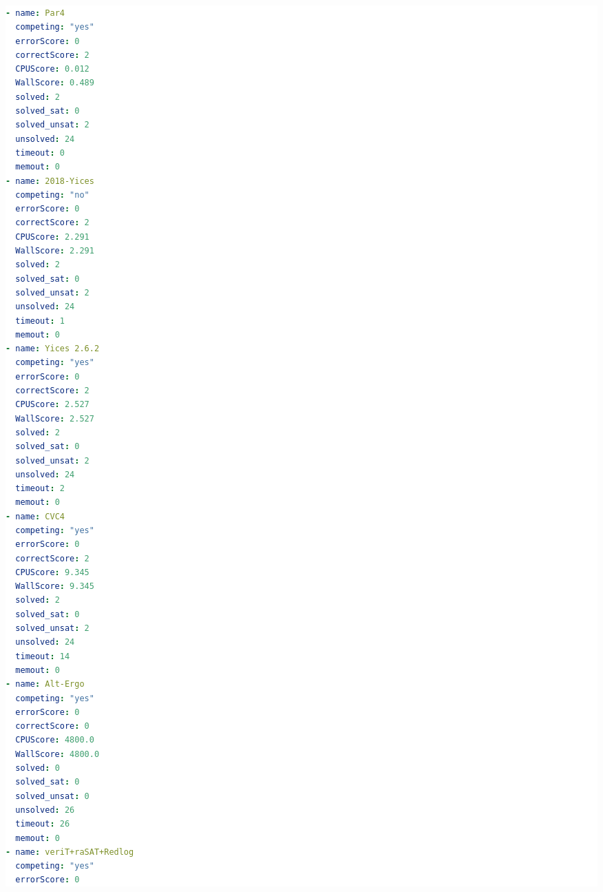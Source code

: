 ```yaml
- name: Par4
  competing: "yes"
  errorScore: 0
  correctScore: 2
  CPUScore: 0.012
  WallScore: 0.489
  solved: 2
  solved_sat: 0
  solved_unsat: 2
  unsolved: 24
  timeout: 0
  memout: 0
- name: 2018-Yices
  competing: "no"
  errorScore: 0
  correctScore: 2
  CPUScore: 2.291
  WallScore: 2.291
  solved: 2
  solved_sat: 0
  solved_unsat: 2
  unsolved: 24
  timeout: 1
  memout: 0
- name: Yices 2.6.2
  competing: "yes"
  errorScore: 0
  correctScore: 2
  CPUScore: 2.527
  WallScore: 2.527
  solved: 2
  solved_sat: 0
  solved_unsat: 2
  unsolved: 24
  timeout: 2
  memout: 0
- name: CVC4
  competing: "yes"
  errorScore: 0
  correctScore: 2
  CPUScore: 9.345
  WallScore: 9.345
  solved: 2
  solved_sat: 0
  solved_unsat: 2
  unsolved: 24
  timeout: 14
  memout: 0
- name: Alt-Ergo
  competing: "yes"
  errorScore: 0
  correctScore: 0
  CPUScore: 4800.0
  WallScore: 4800.0
  solved: 0
  solved_sat: 0
  solved_unsat: 0
  unsolved: 26
  timeout: 26
  memout: 0
- name: veriT+raSAT+Redlog
  competing: "yes"
  errorScore: 0
```